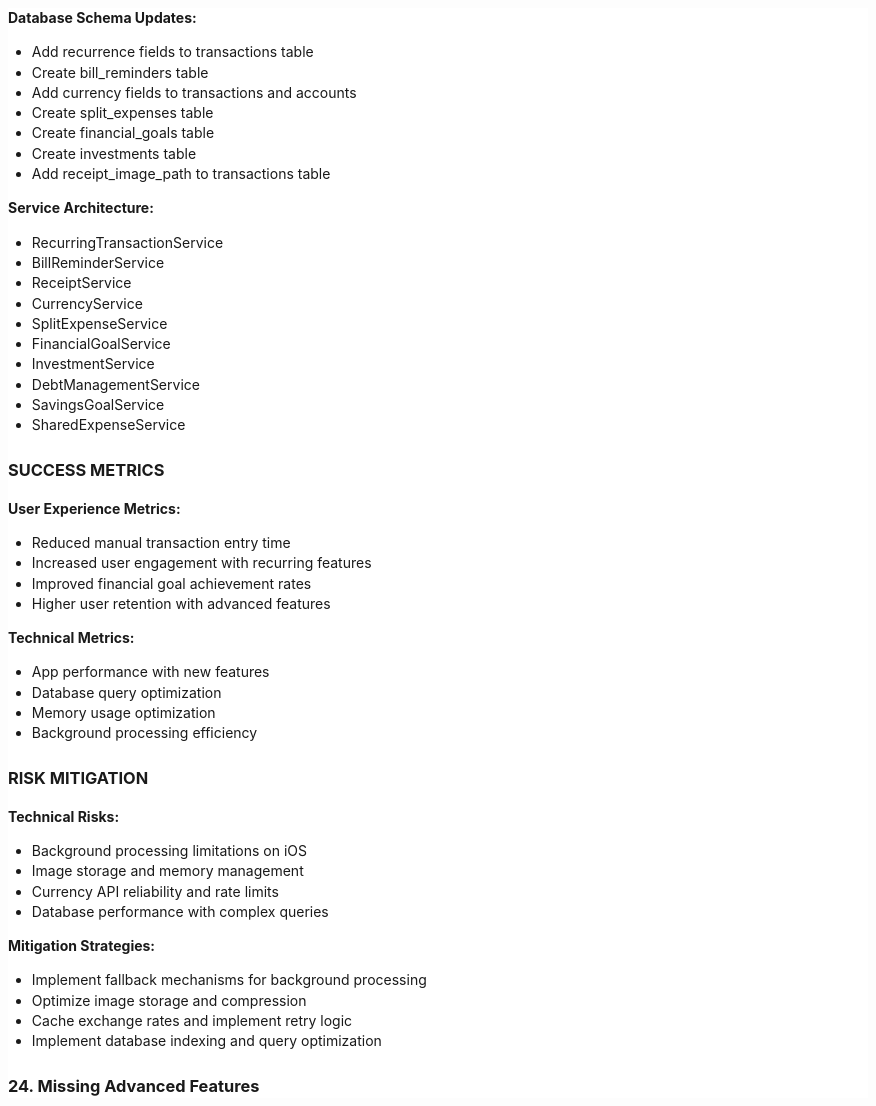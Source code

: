 **Database Schema Updates:**

- Add recurrence fields to transactions table
- Create bill_reminders table
- Add currency fields to transactions and accounts
- Create split_expenses table
- Create financial_goals table
- Create investments table
- Add receipt_image_path to transactions table

**Service Architecture:**

- RecurringTransactionService
- BillReminderService
- ReceiptService
- CurrencyService
- SplitExpenseService
- FinancialGoalService
- InvestmentService
- DebtManagementService
- SavingsGoalService
- SharedExpenseService

### SUCCESS METRICS

**User Experience Metrics:**

- Reduced manual transaction entry time
- Increased user engagement with recurring features
- Improved financial goal achievement rates
- Higher user retention with advanced features

**Technical Metrics:**

- App performance with new features
- Database query optimization
- Memory usage optimization
- Background processing efficiency

### RISK MITIGATION

**Technical Risks:**

- Background processing limitations on iOS
- Image storage and memory management
- Currency API reliability and rate limits
- Database performance with complex queries

**Mitigation Strategies:**

- Implement fallback mechanisms for background processing
- Optimize image storage and compression
- Cache exchange rates and implement retry logic
- Implement database indexing and query optimization

### 24. Missing Advanced Features

